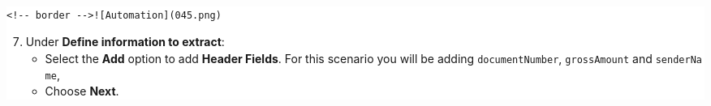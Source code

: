     <!-- border -->![Automation](045.png)

7. Under **Define information to extract**:
    - Select the **Add** option to add **Header Fields**. For this scenario you will be adding `documentNumber`, `grossAmount` and `senderName`,
    - Choose **Next**.
